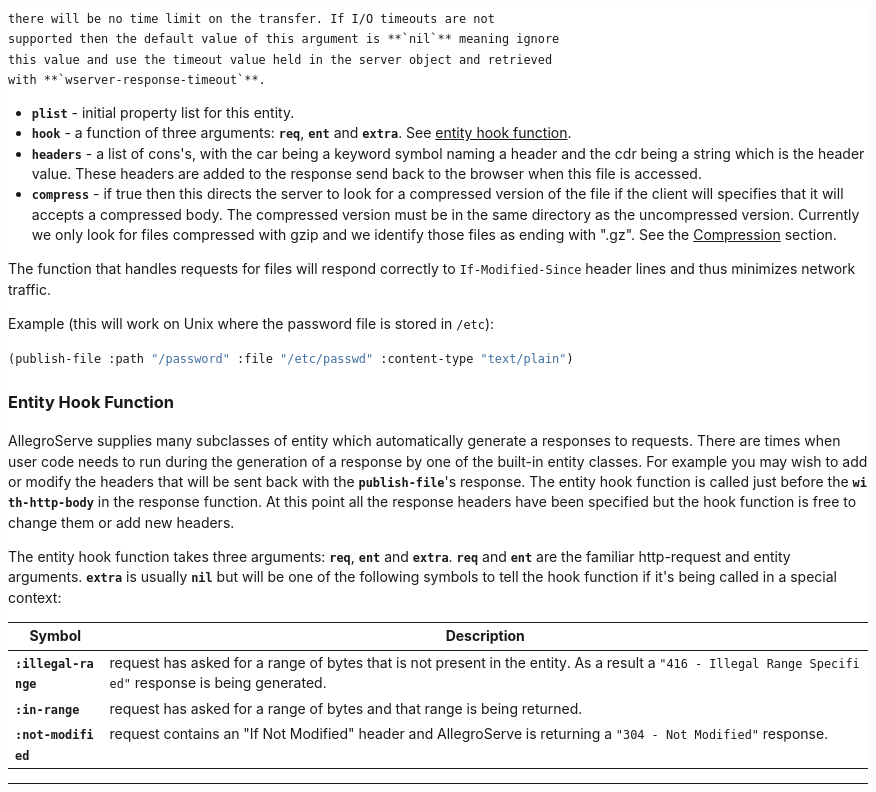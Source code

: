     there will be no time limit on the transfer. If I/O timeouts are not
    supported then the default value of this argument is **`nil`** meaning ignore
    this value and use the timeout value held in the server object and retrieved
    with **`wserver-response-timeout`**.
  - **`plist`** - initial property list for this entity.
  - **`hook`** - a function of three arguments: **`req`**, **`ent`** and **`extra`**. See
    [entity hook function](#entity-hook-function).
  - **`headers`** - a list of cons's, with the car being a keyword symbol naming
    a header and the cdr being a string which is the header value. These headers
    are added to the response send back to the browser when this file is
    accessed.
  - **`compress`** - if true then this directs the server to look for a
    compressed version of the file if the client will specifies that it will
    accepts a compressed body. The compressed version must be in the same
    directory as the uncompressed version. Currently we only look for files
    compressed with gzip and we identify those files as ending with ".gz". See
    the [Compression](#compression) section.

The function that handles requests for files will respond correctly to
`If-Modified-Since` header lines and thus minimizes network traffic.

Example (this will work on Unix where the password file is stored in `/etc`):

```lisp
(publish-file :path "/password" :file "/etc/passwd" :content-type "text/plain")
```

### <span id="entity-hook-function"></span>Entity Hook Function

AllegroServe supplies many subclasses of entity which automatically generate a
responses to requests. There are times when user code needs to run during the
generation of a response by one of the built-in entity classes. For example you
may wish to add or modify the headers that will be sent back with the
**`publish-file`**'s response. The entity hook function is called just before the
**`with-http-body`** in the response function. At this point all the response
headers have been specified but the hook function is free to change them or add
new headers.

The entity hook function takes three arguments: **`req`**, **`ent`** and **`extra`**. **`req`**
and **`ent`** are the familiar http-request and entity arguments. **`extra`** is usually
**`nil`** but will be one of the following symbols to tell the hook function if it's
being called in a special context:


| Symbol                                | Description                                                                                                                                            |
|---------------------------------------|--------------------------------------------------------------------------------------------------------------------------------------------------------|
| **<code>:illegal&#8209;range</code>** | request has asked for a range of bytes that is not present in the entity. As a result a `"416 - Illegal Range Specified"` response is being generated. |
| **<code>:in&#8209;range</code>**      | request has asked for a range of bytes and that range is being returned.                                                                               |
| **<code>:not&#8209;modified</code>**  | request contains an "If Not Modified" header and AllegroServe is returning a `"304 - Not Modified"` response.                                          |

-----
